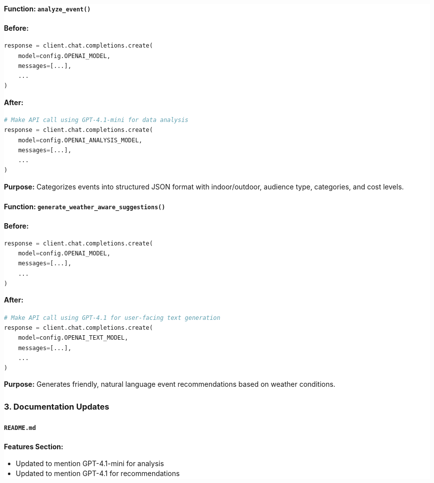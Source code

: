 #### Function: `analyze_event()`

**Before:**
```python
response = client.chat.completions.create(
    model=config.OPENAI_MODEL,
    messages=[...],
    ...
)
```

**After:**
```python
# Make API call using GPT-4.1-mini for data analysis
response = client.chat.completions.create(
    model=config.OPENAI_ANALYSIS_MODEL,
    messages=[...],
    ...
)
```

**Purpose:** Categorizes events into structured JSON format with indoor/outdoor, audience type, categories, and cost levels.

#### Function: `generate_weather_aware_suggestions()`

**Before:**
```python
response = client.chat.completions.create(
    model=config.OPENAI_MODEL,
    messages=[...],
    ...
)
```

**After:**
```python
# Make API call using GPT-4.1 for user-facing text generation
response = client.chat.completions.create(
    model=config.OPENAI_TEXT_MODEL,
    messages=[...],
    ...
)
```

**Purpose:** Generates friendly, natural language event recommendations based on weather conditions.

### 3. Documentation Updates

#### `README.md`

**Features Section:**
- Updated to mention GPT-4.1-mini for analysis
- Updated to mention GPT-4.1 for recommendations
